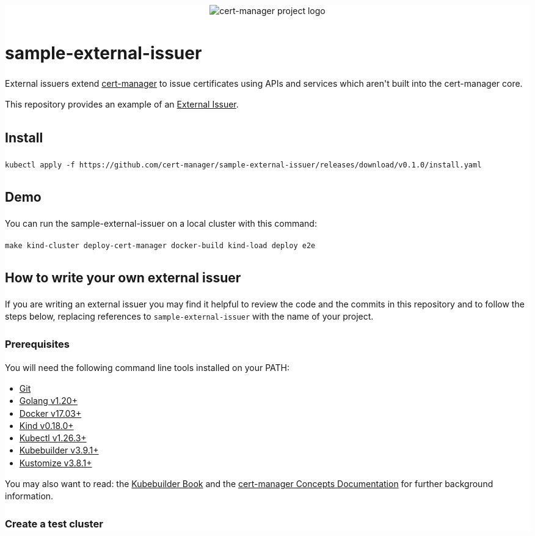 <p align="center">
  <img src="https://raw.githubusercontent.com/cert-manager/cert-manager/d53c0b9270f8cd90d908460d69502694e1838f5f/logo/logo-small.png" height="256" width="256" alt="cert-manager project logo" />
</p>

# sample-external-issuer

External issuers extend [cert-manager](https://cert-manager.io/) to issue certificates using APIs and services
which aren't built into the cert-manager core.

This repository provides an example of an [External Issuer].

## Install

```console
kubectl apply -f https://github.com/cert-manager/sample-external-issuer/releases/download/v0.1.0/install.yaml
```

## Demo

You can run the sample-external-issuer on a local cluster with this command:

```console
make kind-cluster deploy-cert-manager docker-build kind-load deploy e2e
```

## How to write your own external issuer

If you are writing an external issuer you may find it helpful to review the code and the commits in this repository
and to follow the steps below, replacing references to `sample-external-issuer` with the name of your project.

### Prerequisites

You will need the following command line tools installed on your PATH:

* [Git](https://git-scm.com/)
* [Golang v1.20+](https://golang.org/)
* [Docker v17.03+](https://docs.docker.com/install/)
* [Kind v0.18.0+](https://kind.sigs.k8s.io/docs/user/quick-start/)
* [Kubectl v1.26.3+](https://kubernetes.io/docs/tasks/tools/install-kubectl/)
* [Kubebuilder v3.9.1+](https://book.kubebuilder.io/quick-start.html#installation)
* [Kustomize v3.8.1+](https://kustomize.io/)

You may also want to read: the [Kubebuilder Book] and the [cert-manager Concepts Documentation] for further background
information.

### Create a test cluster


[CertificateRequest Approval API]: https://cert-manager.io/docs/concepts/certificaterequest/#approval
[cert-manager API utility package]: https://pkg.go.dev/github.com/cert-manager/cert-manager@v1.8.0/pkg/api/util#CertificateRequestIsApproved
[External Issuer]: https://cert-manager.io/docs/contributing/external-issuers
[cert-manager Concepts Documentation]: https://cert-manager.io/docs/concepts
[Kubebuilder Book]: https://book.kubebuilder.io
[Kubebuilder Markers]: https://book.kubebuilder.io/reference/markers.html
[Distroless Docker Image]: https://github.com/GoogleContainerTools/distroless
[Configure a Security Context]: https://kubernetes.io/docs/tasks/configure-pod-container/security-context/
[kube-rbac-proxy]: https://github.com/brancz/kube-rbac-proxy
[GitHub New Release Page]: https://github.com/cert-manager/sample-external-issuer/releases/new